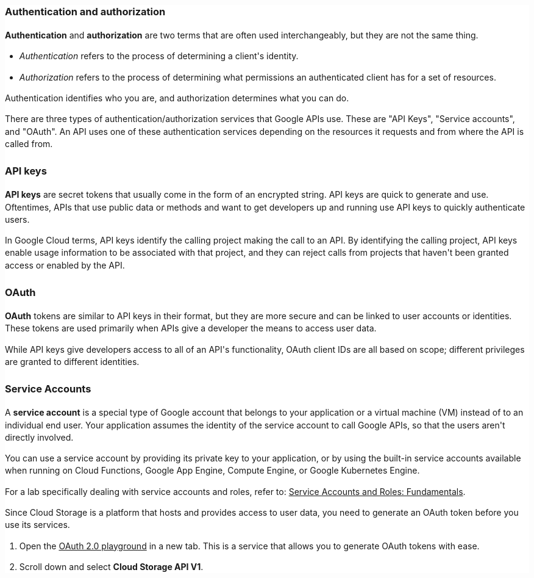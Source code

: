 ### Authentication and authorization

**Authentication** and **authorization** are two terms that are often used interchangeably, but they are not the same thing.

* *Authentication* refers to the process of determining a client's identity.
    
* *Authorization* refers to the process of determining what permissions an authenticated client has for a set of resources.
    

Authentication identifies who you are, and authorization determines what you can do.

There are three types of authentication/authorization services that Google APIs use. These are "API Keys", "Service accounts", and "OAuth". An API uses one of these authentication services depending on the resources it requests and from where the API is called from.

### API keys

**API keys** are secret tokens that usually come in the form of an encrypted string. API keys are quick to generate and use. Oftentimes, APIs that use public data or methods and want to get developers up and running use API keys to quickly authenticate users.

In Google Cloud terms, API keys identify the calling project making the call to an API. By identifying the calling project, API keys enable usage information to be associated with that project, and they can reject calls from projects that haven't been granted access or enabled by the API.

### OAuth

**OAuth** tokens are similar to API keys in their format, but they are more secure and can be linked to user accounts or identities. These tokens are used primarily when APIs give a developer the means to access user data.

While API keys give developers access to all of an API's functionality, OAuth client IDs are all based on scope; different privileges are granted to different identities.

### Service Accounts

A **service account** is a special type of Google account that belongs to your application or a virtual machine (VM) instead of to an individual end user. Your application assumes the identity of the service account to call Google APIs, so that the users aren't directly involved.

You can use a service account by providing its private key to your application, or by using the built-in service accounts available when running on Cloud Functions, Google App Engine, Compute Engine, or Google Kubernetes Engine.

For a lab specifically dealing with service accounts and roles, refer to: [Service Accounts and Roles: Fundamentals](https://www.cloudskillsboost.google/catalog_lab/956).

Since Cloud Storage is a platform that hosts and provides access to user data, you need to generate an OAuth token before you use its services.

1. Open the [OAuth 2.0 playground](https://developers.google.com/oauthplayground/) in a new tab. This is a service that allows you to generate OAuth tokens with ease.
    
2. Scroll down and select **Cloud Storage API V1**.
    